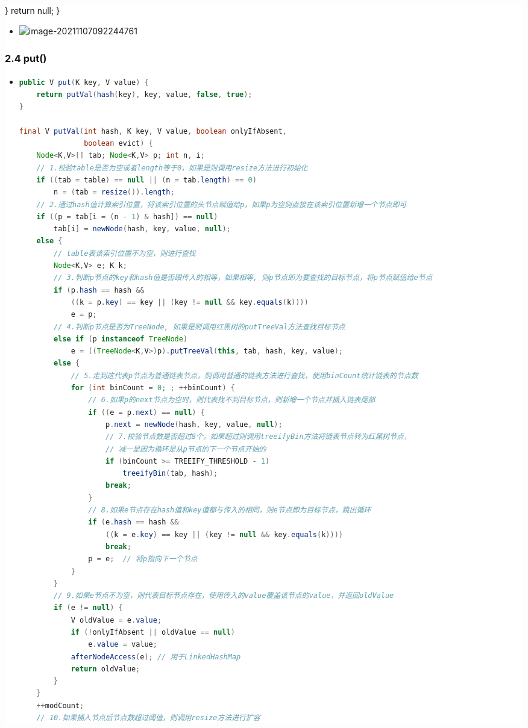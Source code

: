    }
   return null;
  }
  
  ```
  
  ```
- ![image-20211107092244761](Java数据结构.assets/image-20211107092244761.png)

### 2.4 put()

- ```java
  public V put(K key, V value) {
      return putVal(hash(key), key, value, false, true);
  }
  
  final V putVal(int hash, K key, V value, boolean onlyIfAbsent,
                 boolean evict) {
      Node<K,V>[] tab; Node<K,V> p; int n, i;
      // 1.校验table是否为空或者length等于0，如果是则调用resize方法进行初始化
      if ((tab = table) == null || (n = tab.length) == 0)
          n = (tab = resize()).length;
      // 2.通过hash值计算索引位置，将该索引位置的头节点赋值给p，如果p为空则直接在该索引位置新增一个节点即可
      if ((p = tab[i = (n - 1) & hash]) == null)
          tab[i] = newNode(hash, key, value, null);
      else {
          // table表该索引位置不为空，则进行查找
          Node<K,V> e; K k;
          // 3.判断p节点的key和hash值是否跟传入的相等，如果相等, 则p节点即为要查找的目标节点，将p节点赋值给e节点
          if (p.hash == hash &&
              ((k = p.key) == key || (key != null && key.equals(k))))
              e = p;
          // 4.判断p节点是否为TreeNode, 如果是则调用红黑树的putTreeVal方法查找目标节点
          else if (p instanceof TreeNode)
              e = ((TreeNode<K,V>)p).putTreeVal(this, tab, hash, key, value);
          else {
              // 5.走到这代表p节点为普通链表节点，则调用普通的链表方法进行查找，使用binCount统计链表的节点数
              for (int binCount = 0; ; ++binCount) {
                  // 6.如果p的next节点为空时，则代表找不到目标节点，则新增一个节点并插入链表尾部
                  if ((e = p.next) == null) {
                      p.next = newNode(hash, key, value, null);
                      // 7.校验节点数是否超过8个，如果超过则调用treeifyBin方法将链表节点转为红黑树节点，
                      // 减一是因为循环是从p节点的下一个节点开始的
                      if (binCount >= TREEIFY_THRESHOLD - 1)
                          treeifyBin(tab, hash);
                      break;
                  }
                  // 8.如果e节点存在hash值和key值都与传入的相同，则e节点即为目标节点，跳出循环
                  if (e.hash == hash &&
                      ((k = e.key) == key || (key != null && key.equals(k))))
                      break;
                  p = e;  // 将p指向下一个节点
              }
          }
          // 9.如果e节点不为空，则代表目标节点存在，使用传入的value覆盖该节点的value，并返回oldValue
          if (e != null) {
              V oldValue = e.value;
              if (!onlyIfAbsent || oldValue == null)
                  e.value = value;
              afterNodeAccess(e); // 用于LinkedHashMap
              return oldValue;
          }
      }
      ++modCount;
      // 10.如果插入节点后节点数超过阈值，则调用resize方法进行扩容